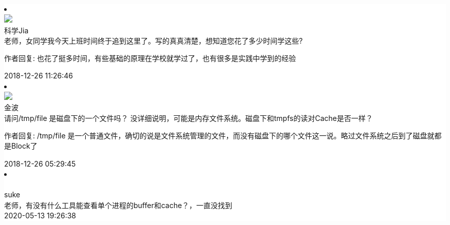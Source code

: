 </div>
</div>
</li>
<li>
<div class="_2sjJGcOH_0"><img src="https://static001.geekbang.org/account/avatar/00/10/7c/59/26b1e65a.jpg"
  class="_3FLYR4bF_0">
<div class="_36ChpWj4_0">
  <div class="_2zFoi7sd_0"><span>科学Jia</span>
  </div>
  <div class="_2_QraFYR_0">老师，女同学我今天上班时间终于追到这里了。写的真真清楚，想知道您花了多少时间学这些?</div>
  <div class="_10o3OAxT_0">
    <p class="_3KxQPN3V_0">作者回复: 也花了挺多时间，有些基础的原理在学校就学过了，也有很多是实践中学到的经验</p>
  </div>
  <div class="_3klNVc4Z_0">
    <div class="_3Hkula0k_0">2018-12-26 11:26:46</div>
  </div>
</div>
</div>
</li>
<li>
<div class="_2sjJGcOH_0"><img src="https://static001.geekbang.org/account/avatar/00/14/14/2e/400913b1.jpg"
  class="_3FLYR4bF_0">
<div class="_36ChpWj4_0">
  <div class="_2zFoi7sd_0"><span>金波</span>
  </div>
  <div class="_2_QraFYR_0">请问&#47;tmp&#47;file 是磁盘下的一个文件吗？ 没详细说明，可能是内存文件系统。磁盘下和tmpfs的读对Cache是否一样？</div>
  <div class="_10o3OAxT_0">
    <p class="_3KxQPN3V_0">作者回复: &#47;tmp&#47;file 是一个普通文件，确切的说是文件系统管理的文件，而没有磁盘下的哪个文件这一说。略过文件系统之后到了磁盘就都是Block了</p>
  </div>
  <div class="_3klNVc4Z_0">
    <div class="_3Hkula0k_0">2018-12-26 05:29:45</div>
  </div>
</div>
</div>
</li>
<li>
<div class="_2sjJGcOH_0"><img src=""
  class="_3FLYR4bF_0">
<div class="_36ChpWj4_0">
  <div class="_2zFoi7sd_0"><span>suke</span>
  </div>
  <div class="_2_QraFYR_0">老师，有没有什么工具能查看单个进程的buffer和cache？，一直没找到</div>
  <div class="_10o3OAxT_0">
    
  </div>
  <div class="_3klNVc4Z_0">
    <div class="_3Hkula0k_0">2020-05-13 19:26:38</div>
  </div>
</div>
</div>
</li>
</ul>